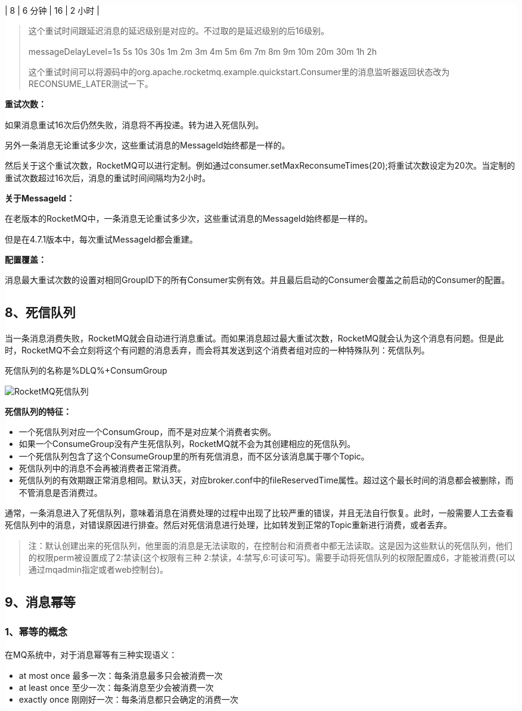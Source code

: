 |    8     |        6 分钟        |    16    |        2 小时        |

> 这个重试时间跟延迟消息的延迟级别是对应的。不过取的是延迟级别的后16级别。
>
> messageDelayLevel=1s 5s 10s 30s 1m 2m 3m 4m 5m 6m 7m 8m 9m 10m 20m 30m 1h 2h
>
> 这个重试时间可以将源码中的org.apache.rocketmq.example.quickstart.Consumer里的消息监听器返回状态改为RECONSUME_LATER测试一下。

**重试次数：**

如果消息重试16次后仍然失败，消息将不再投递。转为进入死信队列。

另外一条消息无论重试多少次，这些重试消息的MessageId始终都是一样的。

然后关于这个重试次数，RocketMQ可以进行定制。例如通过consumer.setMaxReconsumeTimes(20);将重试次数设定为20次。当定制的重试次数超过16次后，消息的重试时间间隔均为2小时。

**关于MessageId：**

在老版本的RocketMQ中，一条消息无论重试多少次，这些重试消息的MessageId始终都是一样的。

但是在4.7.1版本中，每次重试MessageId都会重建。

**配置覆盖：**

消息最大重试次数的设置对相同GroupID下的所有Consumer实例有效。并且最后启动的Consumer会覆盖之前启动的Consumer的配置。

## 8、死信队列

当一条消息消费失败，RocketMQ就会自动进行消息重试。而如果消息超过最大重试次数，RocketMQ就会认为这个消息有问题。但是此时，RocketMQ不会立刻将这个有问题的消息丢弃，而会将其发送到这个消费者组对应的一种特殊队列：死信队列。

死信队列的名称是%DLQ%+ConsumGroup

![RocketMQ死信队列](https://note.youdao.com/yws/res/7238/5459E54BEE3E4E2297C5D15238390330?ynotemdtimestamp=1615730283793)

**死信队列的特征：**

- 一个死信队列对应一个ConsumGroup，而不是对应某个消费者实例。
- 如果一个ConsumeGroup没有产生死信队列，RocketMQ就不会为其创建相应的死信队列。
- 一个死信队列包含了这个ConsumeGroup里的所有死信消息，而不区分该消息属于哪个Topic。
- 死信队列中的消息不会再被消费者正常消费。
- 死信队列的有效期跟正常消息相同。默认3天，对应broker.conf中的fileReservedTime属性。超过这个最长时间的消息都会被删除，而不管消息是否消费过。

通常，一条消息进入了死信队列，意味着消息在消费处理的过程中出现了比较严重的错误，并且无法自行恢复。此时，一般需要人工去查看死信队列中的消息，对错误原因进行排查。然后对死信消息进行处理，比如转发到正常的Topic重新进行消费，或者丢弃。

> 注：默认创建出来的死信队列，他里面的消息是无法读取的，在控制台和消费者中都无法读取。这是因为这些默认的死信队列，他们的权限perm被设置成了2:禁读(这个权限有三种 2:禁读，4:禁写,6:可读可写)。需要手动将死信队列的权限配置成6，才能被消费(可以通过mqadmin指定或者web控制台)。

## 9、消息幂等

### 1、幂等的概念

在MQ系统中，对于消息幂等有三种实现语义：

- at most once 最多一次：每条消息最多只会被消费一次
- at least once 至少一次：每条消息至少会被消费一次
- exactly once 刚刚好一次：每条消息都只会确定的消费一次
